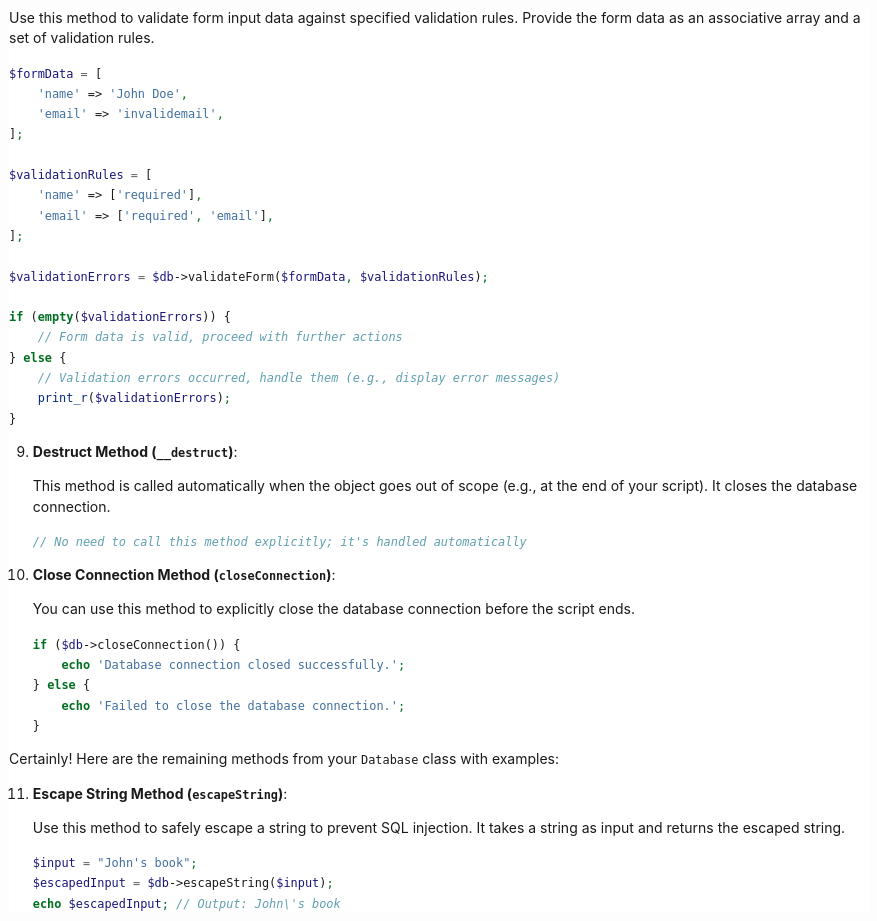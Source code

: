    Use this method to validate form input data against specified validation rules. Provide the form data as an associative array and a set of validation rules.

   ```php
   $formData = [
       'name' => 'John Doe',
       'email' => 'invalidemail',
   ];

   $validationRules = [
       'name' => ['required'],
       'email' => ['required', 'email'],
   ];

   $validationErrors = $db->validateForm($formData, $validationRules);

   if (empty($validationErrors)) {
       // Form data is valid, proceed with further actions
   } else {
       // Validation errors occurred, handle them (e.g., display error messages)
       print_r($validationErrors);
   }
   ```

9. **Destruct Method (`__destruct`)**:

   This method is called automatically when the object goes out of scope (e.g., at the end of your script). It closes the database connection.

   ```php
   // No need to call this method explicitly; it's handled automatically
   ```

10. **Close Connection Method (`closeConnection`)**:

    You can use this method to explicitly close the database connection before the script ends.

    ```php
    if ($db->closeConnection()) {
        echo 'Database connection closed successfully.';
    } else {
        echo 'Failed to close the database connection.';
    }
    ```

Certainly! Here are the remaining methods from your `Database` class with examples:

11. **Escape String Method (`escapeString`)**:

    Use this method to safely escape a string to prevent SQL injection. It takes a string as input and returns the escaped string.

    ```php
    $input = "John's book";
    $escapedInput = $db->escapeString($input);
    echo $escapedInput; // Output: John\'s book
    ```
